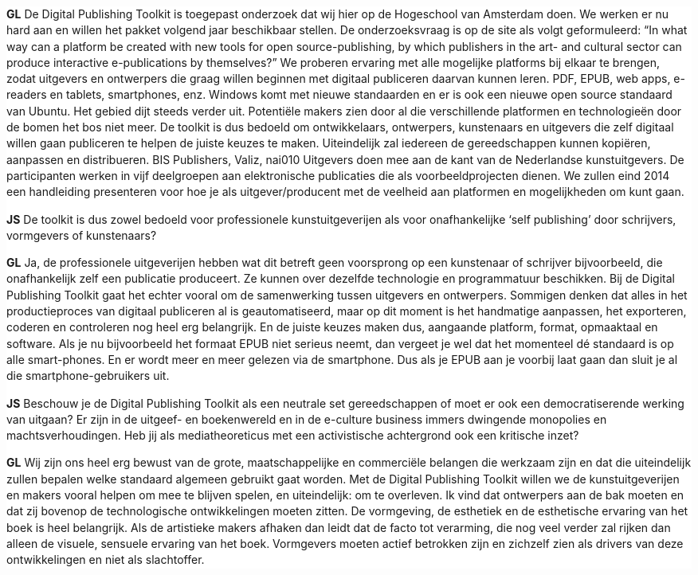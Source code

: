 **GL** De Digital Publishing Toolkit is toegepast onderzoek dat wij hier
op de Hogeschool van Amsterdam doen. We werken er nu hard aan en willen
het pakket volgend jaar beschikbaar stellen. De onderzoeksvraag is op de
site als volgt geformuleerd: “In what way can a platform be created with
new tools for open source-publishing, by which publishers in the art-
and cultural sector can produce interactive e-publications by
themselves?” We proberen ervaring met alle mogelijke platforms bij
elkaar te brengen, zodat uitgevers en ontwerpers die graag willen
beginnen met digitaal publiceren daarvan kunnen leren. PDF, EPUB, web
apps, e-readers en tablets, smartphones, enz. Windows komt met nieuwe
standaarden en er is ook een nieuwe open source standaard van Ubuntu.
Het gebied dijt steeds verder uit. Potentiële makers zien door al die
verschillende platformen en technologieën door de bomen het bos niet
meer. De toolkit is dus bedoeld om ontwikkelaars, ontwerpers,
kunstenaars en uitgevers die zelf digitaal willen gaan publiceren te
helpen de juiste keuzes te maken. Uiteindelijk zal iedereen de
gereedschappen kunnen kopiëren, aanpassen en distribueren. BIS
Publishers, Valiz, nai010 Uitgevers doen mee aan de kant van de
Nederlandse kunstuitgevers. De participanten werken in vijf deelgroepen
aan elektronische publicaties die als voorbeeldprojecten dienen. We
zullen eind 2014 een handleiding presenteren voor hoe je als
uitgever/producent met de veelheid aan platformen en mogelijkheden om
kunt gaan.

**JS** De toolkit is dus zowel bedoeld voor professionele
kunstuitgeverijen als voor onafhankelijke ‘self publishing’ door
schrijvers, vormgevers of kunstenaars?

**GL** Ja, de professionele uitgeverijen hebben wat dit betreft geen
voorsprong op een kunstenaar of schrijver bijvoorbeeld, die
onafhankelijk zelf een publicatie produceert. Ze kunnen over dezelfde
technologie en programmatuur beschikken. Bij de Digital Publishing
Toolkit gaat het echter vooral om de samenwerking tussen uitgevers en
ontwerpers. Sommigen denken dat alles in het productieproces van
digitaal publiceren al is geautomatiseerd, maar op dit moment is het
handmatige aanpassen, het exporteren, coderen en controleren nog heel
erg belangrijk. En de juiste keuzes maken dus, aangaande platform,
format, opmaaktaal en software. Als je nu bijvoorbeeld het formaat EPUB
niet serieus neemt, dan vergeet je wel dat het momenteel dé standaard is
op alle smart-phones. En er wordt meer en meer gelezen via de
smartphone. Dus als je EPUB aan je voorbij laat gaan dan sluit je al die
smartphone-gebruikers uit.

**JS** Beschouw je de Digital Publishing Toolkit als een neutrale set
gereedschappen of moet er ook een democratiserende werking van uitgaan?
Er zijn in de uitgeef- en boekenwereld en in de e-culture business
immers dwingende monopolies en machtsverhoudingen. Heb jij als
mediatheoreticus met een activistische achtergrond ook een kritische
inzet?

**GL** Wij zijn ons heel erg bewust van de grote, maatschappelijke en
commerciële belangen die werkzaam zijn en dat die uiteindelijk zullen
bepalen welke standaard algemeen gebruikt gaat worden. Met de Digital
Publishing Toolkit willen we de kunstuitgeverijen en makers vooral
helpen om mee te blijven spelen, en uiteindelijk: om te overleven. Ik
vind dat ontwerpers aan de bak moeten en dat zij bovenop de
technologische ontwikkelingen moeten zitten. De vormgeving, de esthetiek
en de esthetische ervaring van het boek is heel belangrijk. Als de
artistieke makers afhaken dan leidt dat de facto tot verarming, die nog
veel verder zal rijken dan alleen de visuele, sensuele ervaring van het
boek. Vormgevers moeten actief betrokken zijn en zichzelf zien als
drivers van deze ontwikkelingen en niet als slachtoffer.
